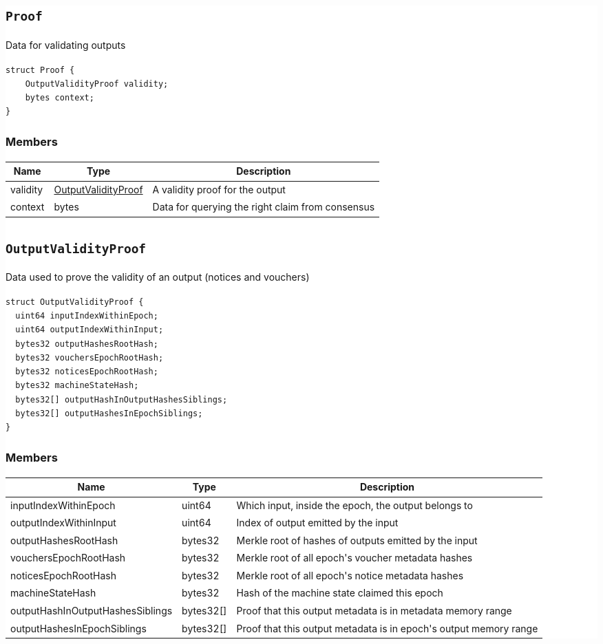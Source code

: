## `Proof`

Data for validating outputs

```solidity
struct Proof {
    OutputValidityProof validity;
    bytes context;
}
```

### Members

| Name     | Type                                        | Description                                      |
| -------- | ------------------------------------------- | ------------------------------------------------ |
| validity | [OutputValidityProof](#outputvalidityproof) | A validity proof for the output                  |
| context  | bytes                                       | Data for querying the right claim from consensus |

## `OutputValidityProof`

Data used to prove the validity of an output (notices and vouchers)

```solidity
struct OutputValidityProof {
  uint64 inputIndexWithinEpoch;
  uint64 outputIndexWithinInput;
  bytes32 outputHashesRootHash;
  bytes32 vouchersEpochRootHash;
  bytes32 noticesEpochRootHash;
  bytes32 machineStateHash;
  bytes32[] outputHashInOutputHashesSiblings;
  bytes32[] outputHashesInEpochSiblings;
}
```

### Members

| Name                             | Type      | Description                                                       |
| -------------------------------- | --------- | ----------------------------------------------------------------- |
| inputIndexWithinEpoch            | uint64   | Which input, inside the epoch, the output belongs to              |
| outputIndexWithinInput           | uint64   | Index of output emitted by the input                              |
| outputHashesRootHash             | bytes32   | Merkle root of hashes of outputs emitted by the input             |
| vouchersEpochRootHash            | bytes32   | Merkle root of all epoch's voucher metadata hashes                |
| noticesEpochRootHash             | bytes32   | Merkle root of all epoch's notice metadata hashes                 |
| machineStateHash                 | bytes32   | Hash of the machine state claimed this epoch                      |
| outputHashInOutputHashesSiblings | bytes32[] | Proof that this output metadata is in metadata memory range       |
| outputHashesInEpochSiblings      | bytes32[] | Proof that this output metadata is in epoch's output memory range |
